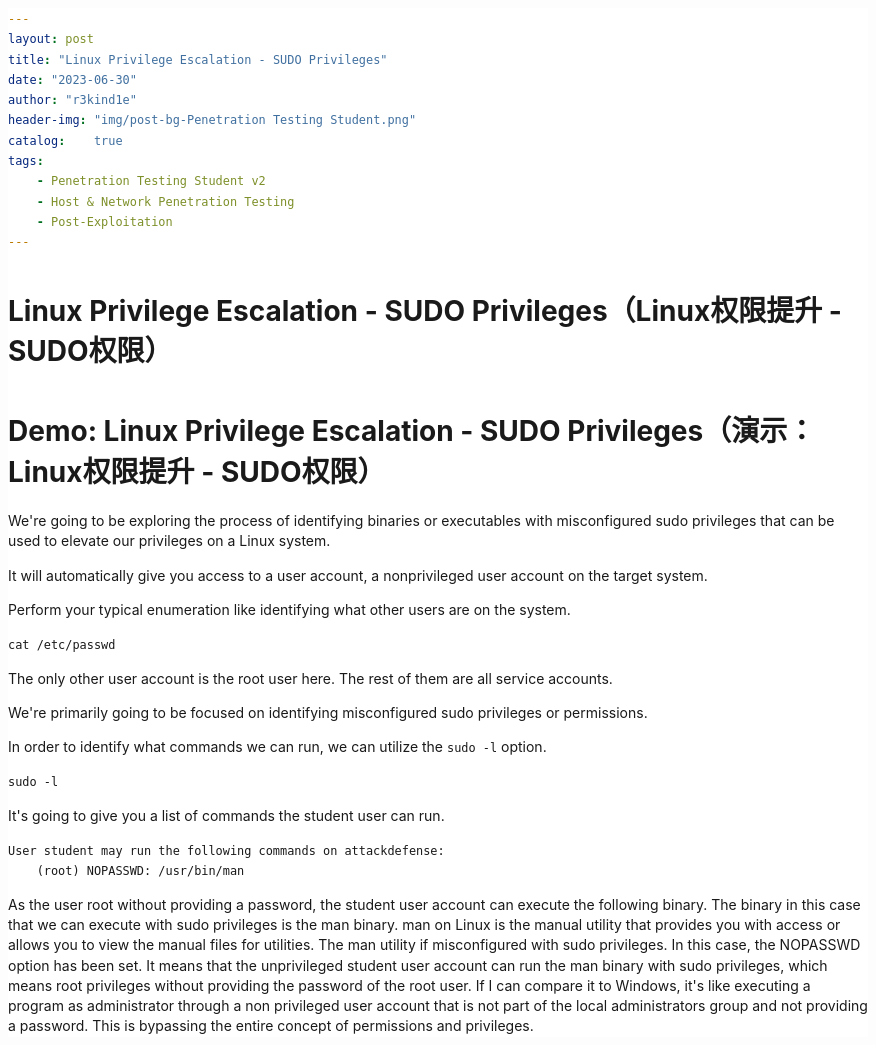 ```yaml
---
layout: post
title: "Linux Privilege Escalation - SUDO Privileges"
date: "2023-06-30"
author: "r3kind1e"
header-img: "img/post-bg-Penetration Testing Student.png"
catalog:    true
tags: 
    - Penetration Testing Student v2
    - Host & Network Penetration Testing
    - Post-Exploitation
---
```


# Linux Privilege Escalation - SUDO Privileges（Linux权限提升 - SUDO权限）
# Demo: Linux Privilege Escalation - SUDO Privileges（演示：Linux权限提升 - SUDO权限）
We're going to be exploring the process of identifying binaries or executables with misconfigured sudo privileges that can be used to elevate our privileges on a Linux system.

It will automatically give you access to a user account, a nonprivileged user account on the target system.

Perform your typical enumeration like identifying what other users are on the system.

```
cat /etc/passwd
```

The only other user account is the root user here. The rest of them are all service accounts.

We're primarily going to be focused on identifying misconfigured sudo privileges or permissions.

In order to identify what commands we can run, we can utilize the `sudo -l` option.

```
sudo -l
```

It's going to give you a list of commands the student user can run.

```
User student may run the following commands on attackdefense:
    (root) NOPASSWD: /usr/bin/man
```

As the user root without providing a password, the student user account can execute the following binary. The binary in this case that we can execute with sudo privileges is the man binary. man on Linux is the manual utility that provides you with access or allows you to view the manual files for utilities. The man utility if misconfigured with sudo privileges. In this case, the NOPASSWD option has been set. It means that the unprivileged student user account can run the man binary with sudo privileges, which means root privileges without providing the password of the root user. If I can compare it to Windows, it's like executing a program as administrator through a non privileged user account that is not part of the local administrators group and not providing a password. This is bypassing the entire concept of permissions and privileges.
